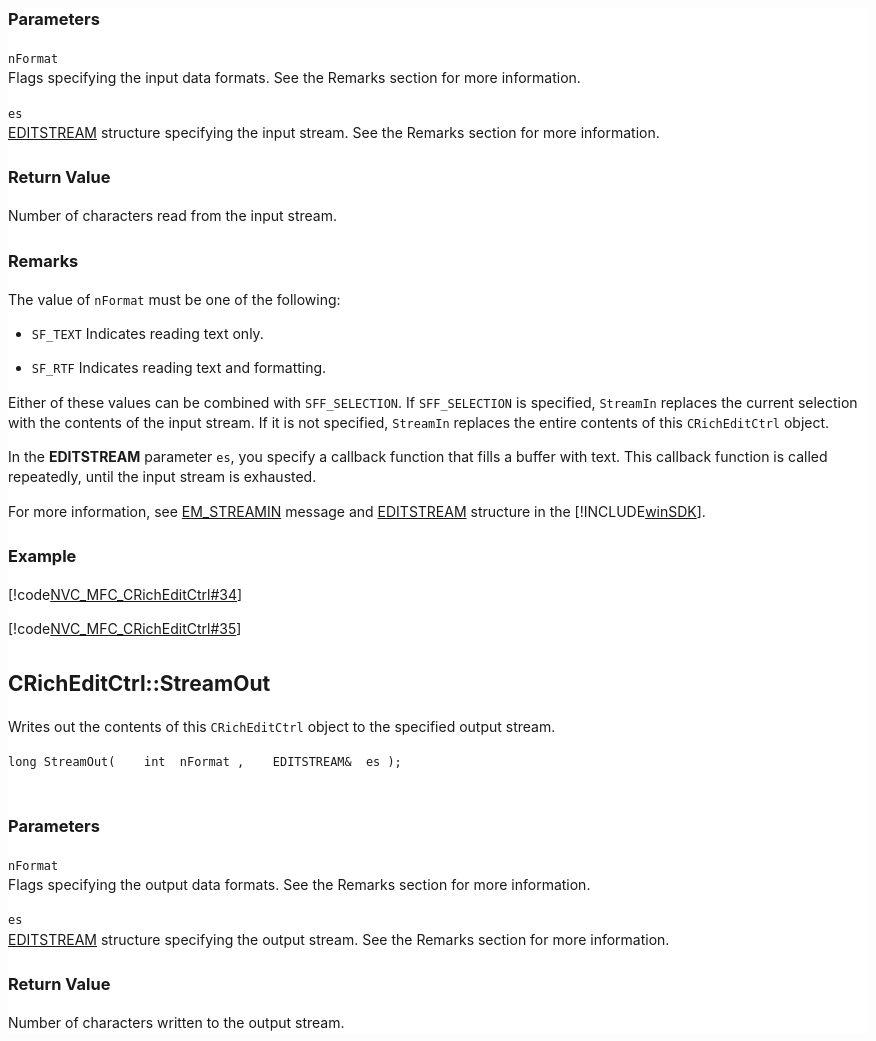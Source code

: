 ### Parameters  
 `nFormat`  
 Flags specifying the input data formats. See the Remarks section for more information.  
  
 `es`  
 [EDITSTREAM](http://msdn.microsoft.com/library/windows/desktop/bb787891) structure specifying the input stream. See the Remarks section for more information.  
  
### Return Value  
 Number of characters read from the input stream.  
  
### Remarks  
 The value of `nFormat` must be one of the following:  
  
-   `SF_TEXT` Indicates reading text only.  
  
-   `SF_RTF` Indicates reading text and formatting.  
  
 Either of these values can be combined with `SFF_SELECTION`. If `SFF_SELECTION` is specified, `StreamIn` replaces the current selection with the contents of the input stream. If it is not specified, `StreamIn` replaces the entire contents of this `CRichEditCtrl` object.  
  
 In the **EDITSTREAM** parameter `es`, you specify a callback function that fills a buffer with text. This callback function is called repeatedly, until the input stream is exhausted.  
  
 For more information, see                         [EM_STREAMIN](http://msdn.microsoft.com/library/windows/desktop/bb774302) message and                         [EDITSTREAM](http://msdn.microsoft.com/library/windows/desktop/bb787891) structure in the [!INCLUDE[winSDK](../VS_csharp/includes/winsdk_md.md)].  
  
### Example  
 [!code[NVC_MFC_CRichEditCtrl#34](../VS_csharp/codesnippet/CPP/cricheditctrl-class_34.cpp)]  
  
 [!code[NVC_MFC_CRichEditCtrl#35](../VS_csharp/codesnippet/CPP/cricheditctrl-class_35.cpp)]  
  
##  <a name="cricheditctrl__streamout"></a>  CRichEditCtrl::StreamOut  
 Writes out the contents of this `CRichEditCtrl` object to the specified output stream.  
  
```  
long StreamOut(    int  nFormat ,    EDITSTREAM&  es );  
  
```  
  
### Parameters  
 `nFormat`  
 Flags specifying the output data formats. See the Remarks section for more information.  
  
 `es`  
 [EDITSTREAM](http://msdn.microsoft.com/library/windows/desktop/bb787891) structure specifying the output stream. See the Remarks section for more information.  
  
### Return Value  
 Number of characters written to the output stream.  
  